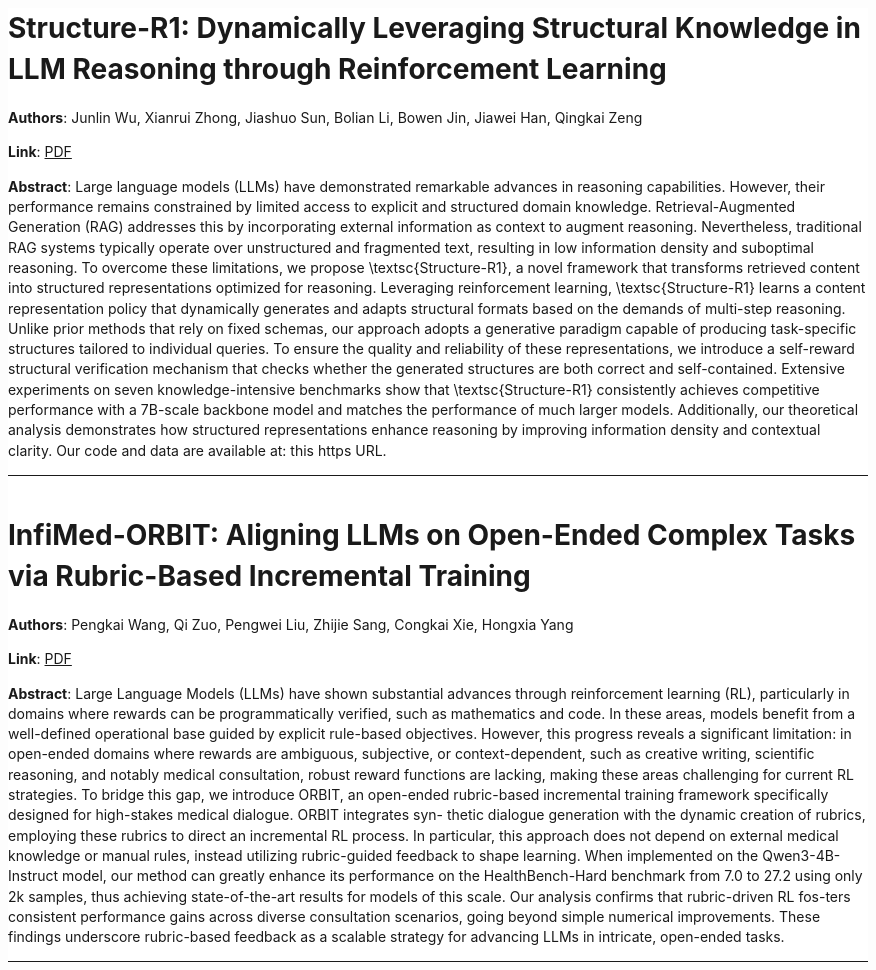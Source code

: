 # Structure-R1: Dynamically Leveraging Structural Knowledge in LLM Reasoning through Reinforcement Learning 

**Authors**: Junlin Wu, Xianrui Zhong, Jiashuo Sun, Bolian Li, Bowen Jin, Jiawei Han, Qingkai Zeng  

**Link**: [PDF](https://arxiv.org/pdf/2510.15191)  

**Abstract**: Large language models (LLMs) have demonstrated remarkable advances in reasoning capabilities. However, their performance remains constrained by limited access to explicit and structured domain knowledge. Retrieval-Augmented Generation (RAG) addresses this by incorporating external information as context to augment reasoning. Nevertheless, traditional RAG systems typically operate over unstructured and fragmented text, resulting in low information density and suboptimal reasoning. To overcome these limitations, we propose \textsc{Structure-R1}, a novel framework that transforms retrieved content into structured representations optimized for reasoning. Leveraging reinforcement learning, \textsc{Structure-R1} learns a content representation policy that dynamically generates and adapts structural formats based on the demands of multi-step reasoning. Unlike prior methods that rely on fixed schemas, our approach adopts a generative paradigm capable of producing task-specific structures tailored to individual queries. To ensure the quality and reliability of these representations, we introduce a self-reward structural verification mechanism that checks whether the generated structures are both correct and self-contained. Extensive experiments on seven knowledge-intensive benchmarks show that \textsc{Structure-R1} consistently achieves competitive performance with a 7B-scale backbone model and matches the performance of much larger models. Additionally, our theoretical analysis demonstrates how structured representations enhance reasoning by improving information density and contextual clarity. Our code and data are available at: this https URL. 

---
# InfiMed-ORBIT: Aligning LLMs on Open-Ended Complex Tasks via Rubric-Based Incremental Training 

**Authors**: Pengkai Wang, Qi Zuo, Pengwei Liu, Zhijie Sang, Congkai Xie, Hongxia Yang  

**Link**: [PDF](https://arxiv.org/pdf/2510.15859)  

**Abstract**: Large Language Models (LLMs) have shown substantial advances through reinforcement learning (RL), particularly in domains where rewards can be programmatically verified, such as mathematics and code. In these areas, models benefit from a well-defined operational base guided by explicit rule-based objectives. However, this progress reveals a significant limitation: in open-ended domains where rewards are ambiguous, subjective, or context-dependent, such as creative writing, scientific reasoning, and notably medical consultation, robust reward functions are lacking, making these areas challenging for current RL strategies. To bridge this gap, we introduce ORBIT, an open-ended rubric-based incremental training framework specifically designed for high-stakes medical dialogue. ORBIT integrates syn- thetic dialogue generation with the dynamic creation of rubrics, employing these rubrics to direct an incremental RL process. In particular, this approach does not depend on external medical knowledge or manual rules, instead utilizing rubric-guided feedback to shape learning. When implemented on the Qwen3-4B-Instruct model, our method can greatly enhance its performance on the HealthBench-Hard benchmark from 7.0 to 27.2 using only 2k samples, thus achieving state-of-the-art results for models of this scale. Our analysis confirms that rubric-driven RL fos-ters consistent performance gains across diverse consultation scenarios, going beyond simple numerical improvements. These findings underscore rubric-based feedback as a scalable strategy for advancing LLMs in intricate, open-ended tasks. 

---